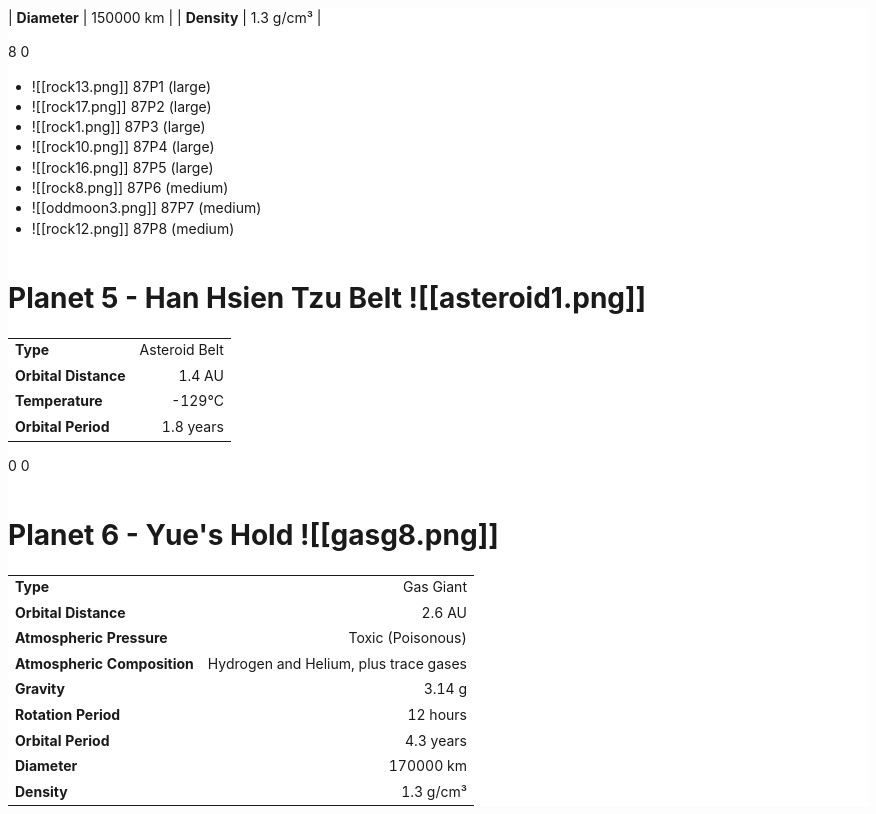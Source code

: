 | **Diameter**                |      150000 km | 
| **Density**                 |    1.3 g/cm³ |



8
0

- ![[rock13.png]] 87P1 (large)
- ![[rock17.png]] 87P2 (large)
- ![[rock1.png]] 87P3 (large)
- ![[rock10.png]] 87P4 (large)
- ![[rock16.png]] 87P5 (large)
- ![[rock8.png]] 87P6 (medium)
- ![[oddmoon3.png]] 87P7 (medium)
- ![[rock12.png]] 87P8 (medium)


# Planet 5 - Han Hsien Tzu Belt ![[asteroid1.png]]
|                             |                           |
| --------------------------- | -------------------------:|
| **Type**                    |             Asteroid Belt |
| **Orbital Distance**        |   1.4 AU |
| **Temperature**             |    -129°C |
| **Orbital Period** | 1.8 years |



0
0



# Planet 6 - Yue's Hold ![[gasg8.png]]
|                             |                           |
| --------------------------- | -------------------------:|
| **Type**                    |             Gas Giant |
| **Orbital Distance**        |   2.6 AU |
| **Atmospheric Pressure**    |       Toxic (Poisonous) |
| **Atmospheric Composition** |      Hydrogen and Helium, plus trace gases |
| **Gravity**                 |        3.14 g |
| **Rotation Period**         |  12 hours |
| **Orbital Period** | 4.3 years |
| **Diameter**                |      170000 km | 
| **Density**                 |    1.3 g/cm³ |
